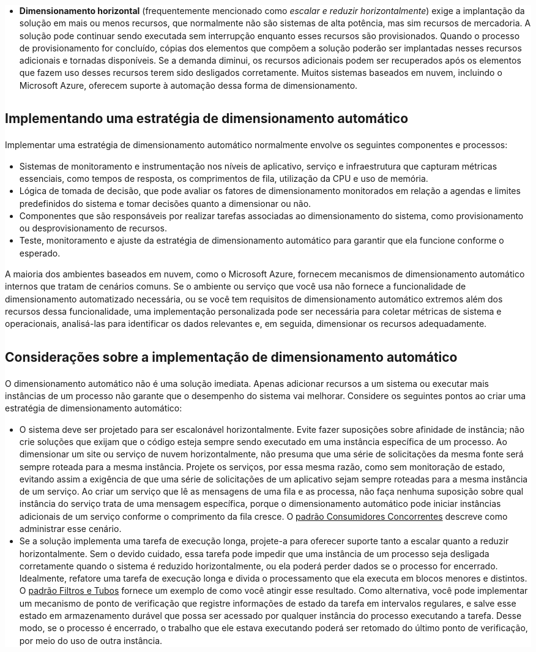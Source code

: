 - **Dimensionamento horizontal** (frequentemente mencionado como _escalar e reduzir horizontalmente_) exige a implantação da solução em mais ou menos recursos, que normalmente não são sistemas de alta potência, mas sim recursos de mercadoria. A solução pode continuar sendo executada sem interrupção enquanto esses recursos são provisionados. Quando o processo de provisionamento for concluído, cópias dos elementos que compõem a solução poderão ser implantadas nesses recursos adicionais e tornadas disponíveis. Se a demanda diminui, os recursos adicionais podem ser recuperados após os elementos que fazem uso desses recursos terem sido desligados corretamente. Muitos sistemas baseados em nuvem, incluindo o Microsoft Azure, oferecem suporte à automação dessa forma de dimensionamento.

## Implementando uma estratégia de dimensionamento automático
Implementar uma estratégia de dimensionamento automático normalmente envolve os seguintes componentes e processos:

- Sistemas de monitoramento e instrumentação nos níveis de aplicativo, serviço e infraestrutura que capturam métricas essenciais, como tempos de resposta, os comprimentos de fila, utilização da CPU e uso de memória.
- Lógica de tomada de decisão, que pode avaliar os fatores de dimensionamento monitorados em relação a agendas e limites predefinidos do sistema e tomar decisões quanto a dimensionar ou não.
- Componentes que são responsáveis por realizar tarefas associadas ao dimensionamento do sistema, como provisionamento ou desprovisionamento de recursos.
- Teste, monitoramento e ajuste da estratégia de dimensionamento automático para garantir que ela funcione conforme o esperado.

A maioria dos ambientes baseados em nuvem, como o Microsoft Azure, fornecem mecanismos de dimensionamento automático internos que tratam de cenários comuns. Se o ambiente ou serviço que você usa não fornece a funcionalidade de dimensionamento automatizado necessária, ou se você tem requisitos de dimensionamento automático extremos além dos recursos dessa funcionalidade, uma implementação personalizada pode ser necessária para coletar métricas de sistema e operacionais, analisá-las para identificar os dados relevantes e, em seguida, dimensionar os recursos adequadamente.

## Considerações sobre a implementação de dimensionamento automático
O dimensionamento automático não é uma solução imediata. Apenas adicionar recursos a um sistema ou executar mais instâncias de um processo não garante que o desempenho do sistema vai melhorar. Considere os seguintes pontos ao criar uma estratégia de dimensionamento automático:

- O sistema deve ser projetado para ser escalonável horizontalmente. Evite fazer suposições sobre afinidade de instância; não crie soluções que exijam que o código esteja sempre sendo executado em uma instância específica de um processo. Ao dimensionar um site ou serviço de nuvem horizontalmente, não presuma que uma série de solicitações da mesma fonte será sempre roteada para a mesma instância. Projete os serviços, por essa mesma razão, como sem monitoração de estado, evitando assim a exigência de que uma série de solicitações de um aplicativo sejam sempre roteadas para a mesma instância de um serviço. Ao criar um serviço que lê as mensagens de uma fila e as processa, não faça nenhuma suposição sobre qual instância do serviço trata de uma mensagem específica, porque o dimensionamento automático pode iniciar instâncias adicionais de um serviço conforme o comprimento da fila cresce. O [padrão Consumidores Concorrentes](http://msdn.microsoft.com/library/dn568101.aspx) descreve como administrar esse cenário.
- Se a solução implementa uma tarefa de execução longa, projete-a para oferecer suporte tanto a escalar quanto a reduzir horizontalmente. Sem o devido cuidado, essa tarefa pode impedir que uma instância de um processo seja desligada corretamente quando o sistema é reduzido horizontalmente, ou ela poderá perder dados se o processo for encerrado. Idealmente, refatore uma tarefa de execução longa e divida o processamento que ela executa em blocos menores e distintos. O [padrão Filtros e Tubos](http://msdn.microsoft.com/library/dn568100.aspx) fornece um exemplo de como você atingir esse resultado. Como alternativa, você pode implementar um mecanismo de ponto de verificação que registre informações de estado da tarefa em intervalos regulares, e salve esse estado em armazenamento durável que possa ser acessado por qualquer instância do processo executando a tarefa. Desse modo, se o processo é encerrado, o trabalho que ele estava executando poderá ser retomado do último ponto de verificação, por meio do uso de outra instância.